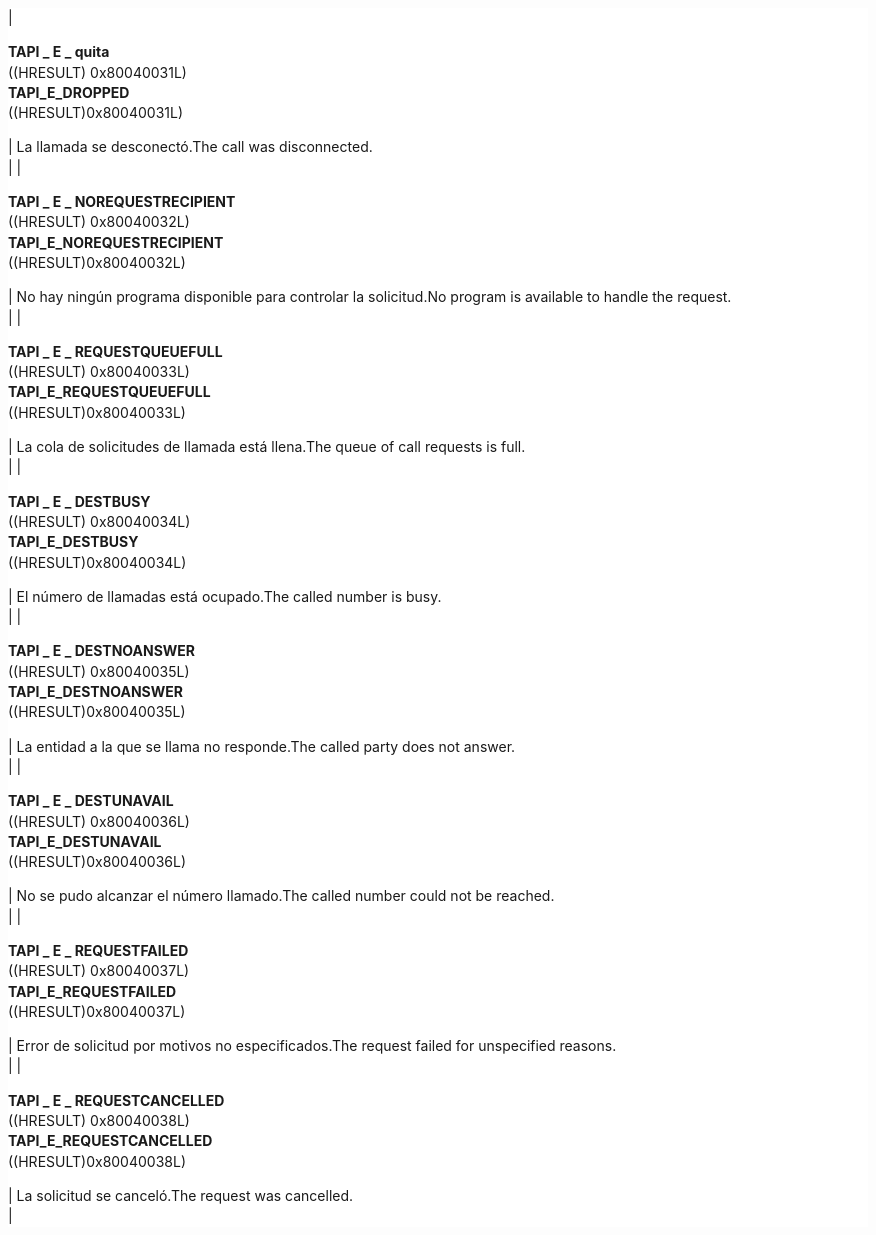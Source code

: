 | <span id="TAPI_E_DROPPED"></span><span id="tapi_e_dropped"></span><dl> <span data-ttu-id="77f92-205"><dt>**TAPI \_ E \_ quita**</dt> <dt>((HRESULT) 0x80040031L)</dt></span><span class="sxs-lookup"><span data-stu-id="77f92-205"><dt>**TAPI\_E\_DROPPED**</dt> <dt>((HRESULT)0x80040031L)</dt></span></span> </dl>                                                                    | <span data-ttu-id="77f92-206">La llamada se desconectó.</span><span class="sxs-lookup"><span data-stu-id="77f92-206">The call was disconnected.</span></span> <br/>                                                                                                                                                                                 |
| <span id="TAPI_E_NOREQUESTRECIPIENT"></span><span id="tapi_e_norequestrecipient"></span><dl> <span data-ttu-id="77f92-207"><dt>**TAPI \_ E \_ NOREQUESTRECIPIENT**</dt> <dt>((HRESULT) 0x80040032L)</dt></span><span class="sxs-lookup"><span data-stu-id="77f92-207"><dt>**TAPI\_E\_NOREQUESTRECIPIENT**</dt> <dt>((HRESULT)0x80040032L)</dt></span></span> </dl>                                   | <span data-ttu-id="77f92-208">No hay ningún programa disponible para controlar la solicitud.</span><span class="sxs-lookup"><span data-stu-id="77f92-208">No program is available to handle the request.</span></span> <br/>                                                                                                                                                             |
| <span id="TAPI_E_REQUESTQUEUEFULL"></span><span id="tapi_e_requestqueuefull"></span><dl> <span data-ttu-id="77f92-209"><dt>**TAPI \_ E \_ REQUESTQUEUEFULL**</dt> <dt>((HRESULT) 0x80040033L)</dt></span><span class="sxs-lookup"><span data-stu-id="77f92-209"><dt>**TAPI\_E\_REQUESTQUEUEFULL**</dt> <dt>((HRESULT)0x80040033L)</dt></span></span> </dl>                                         | <span data-ttu-id="77f92-210">La cola de solicitudes de llamada está llena.</span><span class="sxs-lookup"><span data-stu-id="77f92-210">The queue of call requests is full.</span></span> <br/>                                                                                                                                                                        |
| <span id="TAPI_E_DESTBUSY"></span><span id="tapi_e_destbusy"></span><dl> <span data-ttu-id="77f92-211"><dt>**TAPI \_ E \_ DESTBUSY**</dt> <dt>((HRESULT) 0x80040034L)</dt></span><span class="sxs-lookup"><span data-stu-id="77f92-211"><dt>**TAPI\_E\_DESTBUSY**</dt> <dt>((HRESULT)0x80040034L)</dt></span></span> </dl>                                                                 | <span data-ttu-id="77f92-212">El número de llamadas está ocupado.</span><span class="sxs-lookup"><span data-stu-id="77f92-212">The called number is busy.</span></span> <br/>                                                                                                                                                                                 |
| <span id="TAPI_E_DESTNOANSWER"></span><span id="tapi_e_destnoanswer"></span><dl> <span data-ttu-id="77f92-213"><dt>**TAPI \_ E \_ DESTNOANSWER**</dt> <dt>((HRESULT) 0x80040035L)</dt></span><span class="sxs-lookup"><span data-stu-id="77f92-213"><dt>**TAPI\_E\_DESTNOANSWER**</dt> <dt>((HRESULT)0x80040035L)</dt></span></span> </dl>                                                     | <span data-ttu-id="77f92-214">La entidad a la que se llama no responde.</span><span class="sxs-lookup"><span data-stu-id="77f92-214">The called party does not answer.</span></span> <br/>                                                                                                                                                                          |
| <span id="TAPI_E_DESTUNAVAIL"></span><span id="tapi_e_destunavail"></span><dl> <span data-ttu-id="77f92-215"><dt>**TAPI \_ E \_ DESTUNAVAIL**</dt> <dt>((HRESULT) 0x80040036L)</dt></span><span class="sxs-lookup"><span data-stu-id="77f92-215"><dt>**TAPI\_E\_DESTUNAVAIL**</dt> <dt>((HRESULT)0x80040036L)</dt></span></span> </dl>                                                        | <span data-ttu-id="77f92-216">No se pudo alcanzar el número llamado.</span><span class="sxs-lookup"><span data-stu-id="77f92-216">The called number could not be reached.</span></span> <br/>                                                                                                                                                                    |
| <span id="TAPI_E_REQUESTFAILED"></span><span id="tapi_e_requestfailed"></span><dl> <span data-ttu-id="77f92-217"><dt>**TAPI \_ E \_ REQUESTFAILED**</dt> <dt>((HRESULT) 0x80040037L)</dt></span><span class="sxs-lookup"><span data-stu-id="77f92-217"><dt>**TAPI\_E\_REQUESTFAILED**</dt> <dt>((HRESULT)0x80040037L)</dt></span></span> </dl>                                                  | <span data-ttu-id="77f92-218">Error de solicitud por motivos no especificados.</span><span class="sxs-lookup"><span data-stu-id="77f92-218">The request failed for unspecified reasons.</span></span> <br/>                                                                                                                                                                |
| <span id="TAPI_E_REQUESTCANCELLED"></span><span id="tapi_e_requestcancelled"></span><dl> <span data-ttu-id="77f92-219"><dt>**TAPI \_ E \_ REQUESTCANCELLED**</dt> <dt>((HRESULT) 0x80040038L)</dt></span><span class="sxs-lookup"><span data-stu-id="77f92-219"><dt>**TAPI\_E\_REQUESTCANCELLED**</dt> <dt>((HRESULT)0x80040038L)</dt></span></span> </dl>                                         | <span data-ttu-id="77f92-220">La solicitud se canceló.</span><span class="sxs-lookup"><span data-stu-id="77f92-220">The request was cancelled.</span></span> <br/>                                                                                                                                                                                 |
